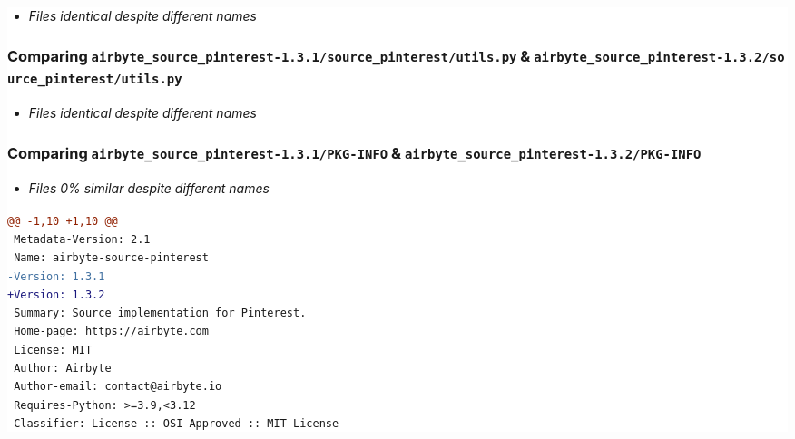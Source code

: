  * *Files identical despite different names*

### Comparing `airbyte_source_pinterest-1.3.1/source_pinterest/utils.py` & `airbyte_source_pinterest-1.3.2/source_pinterest/utils.py`

 * *Files identical despite different names*

### Comparing `airbyte_source_pinterest-1.3.1/PKG-INFO` & `airbyte_source_pinterest-1.3.2/PKG-INFO`

 * *Files 0% similar despite different names*

```diff
@@ -1,10 +1,10 @@
 Metadata-Version: 2.1
 Name: airbyte-source-pinterest
-Version: 1.3.1
+Version: 1.3.2
 Summary: Source implementation for Pinterest.
 Home-page: https://airbyte.com
 License: MIT
 Author: Airbyte
 Author-email: contact@airbyte.io
 Requires-Python: >=3.9,<3.12
 Classifier: License :: OSI Approved :: MIT License
```

